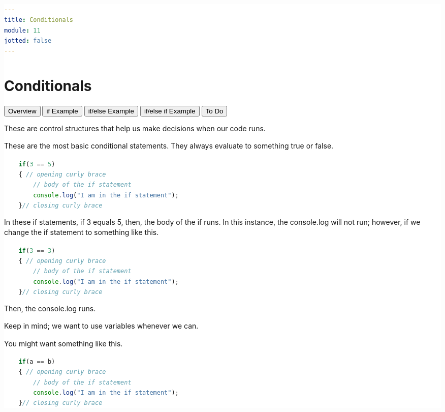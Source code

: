 ```yaml
---
title: Conditionals
module: 11
jotted: false
---
```



# Conditionals

<div class="tab">
    <button class="tablinks active" onclick="openTab(event, 'Overview')">Overview</button>
    <button class="tablinks" onclick="openTab(event, 'IfExample')">if Example</button>
    <button class="tablinks" onclick="openTab(event, 'IfElseExample')">if/else Example</button>
    <button class="tablinks" onclick="openTab(event, 'IfElseIfExample')">if/else if Example</button>
     <button class="tablinks" onclick="openTab(event, 'ToDo')">To Do</button>
</div>

<div id="Overview" class="tabcontent" style="display:block">

<div class="tabhtml" markdown="1">

These are control structures that help us make decisions when our code runs.

These are the most basic conditional statements.  They always evaluate to something true or false.

```js
    if(3 == 5)
    { // opening curly brace
        // body of the if statement
        console.log("I am in the if statement");
    }// closing curly brace
```



In these if statements, if 3 equals 5, then, the body of the if runs.  In this instance, the console.log will not run; however, if we change the if statement to something like this.


```js
    if(3 == 3)
    { // opening curly brace
        // body of the if statement
        console.log("I am in the if statement");
    }// closing curly brace
```

Then, the console.log runs.

Keep in mind; we want to use variables whenever we can.

You might want something like this.


```js
    if(a == b)
    { // opening curly brace
        // body of the if statement
        console.log("I am in the if statement");
    }// closing curly brace
```
